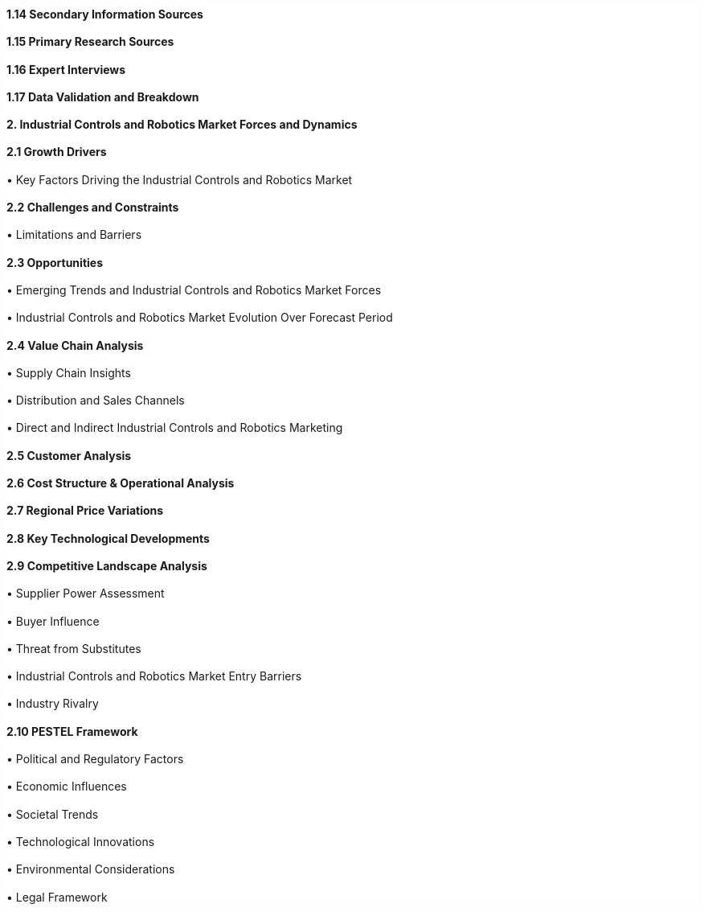 <strong>1.14 Secondary Information Sources</strong>

<strong>1.15 Primary Research Sources</strong>

<strong>1.16 Expert Interviews</strong>

<strong>1.17 Data Validation and Breakdown</strong>

<strong>2. Industrial Controls and Robotics Market Forces and Dynamics</strong>

<strong>2.1 Growth Drivers</strong>

• Key Factors Driving the Industrial Controls and Robotics Market

<strong>2.2 Challenges and Constraints</strong>

• Limitations and Barriers

<strong>2.3 Opportunities</strong>

• Emerging Trends and Industrial Controls and Robotics Market Forces

• Industrial Controls and Robotics Market Evolution Over Forecast Period

<strong>2.4 Value Chain Analysis</strong>

• Supply Chain Insights

• Distribution and Sales Channels

• Direct and Indirect Industrial Controls and Robotics Marketing

<strong>2.5 Customer Analysis</strong>

<strong>2.6 Cost Structure & Operational Analysis</strong>

<strong>2.7 Regional Price Variations</strong>

<strong>2.8 Key Technological Developments</strong>

<strong>2.9 Competitive Landscape Analysis</strong>

• Supplier Power Assessment

• Buyer Influence

• Threat from Substitutes

• Industrial Controls and Robotics Market Entry Barriers

• Industry Rivalry

<strong>2.10 PESTEL Framework</strong>

• Political and Regulatory Factors

• Economic Influences

• Societal Trends

• Technological Innovations

• Environmental Considerations

• Legal Framework
